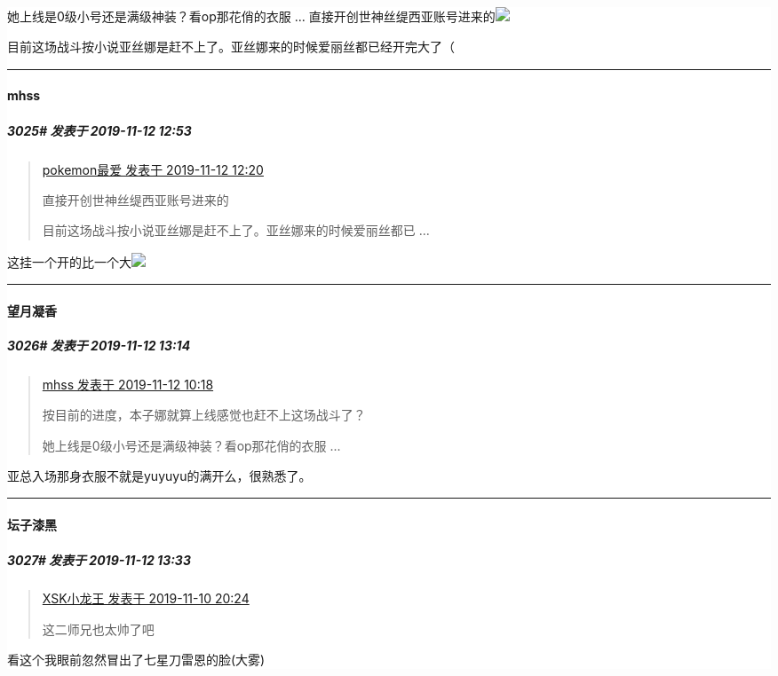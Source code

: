 她上线是0级小号还是满级神装？看op那花俏的衣服 ...</blockquote>
直接开创世神丝缇西亚账号进来的<img src="https://static.saraba1st.com/image/smiley/face2017/067.png" referrerpolicy="no-referrer">

目前这场战斗按小说亚丝娜是赶不上了。亚丝娜来的时候爱丽丝都已经开完大了（







*****

####  mhss  
##### 3025#       发表于 2019-11-12 12:53



<blockquote><a href="httphttps://bbs.saraba1st.com/2b/forum.php?mod=redirect&amp;goto=findpost&amp;pid=45486898&amp;ptid=1550732" target="_blank">pokemon最爱 发表于 2019-11-12 12:20</a>

直接开创世神丝缇西亚账号进来的

目前这场战斗按小说亚丝娜是赶不上了。亚丝娜来的时候爱丽丝都已 ...</blockquote>
这挂一个开的比一个大<img src="https://static.saraba1st.com/image/smiley/face2017/105.png" referrerpolicy="no-referrer">







*****

####  望月凝香  
##### 3026#       发表于 2019-11-12 13:14



<blockquote><a href="httphttps://bbs.saraba1st.com/2b/forum.php?mod=redirect&amp;goto=findpost&amp;pid=45485471&amp;ptid=1550732" target="_blank">mhss 发表于 2019-11-12 10:18</a>

按目前的进度，本子娜就算上线感觉也赶不上这场战斗了？

她上线是0级小号还是满级神装？看op那花俏的衣服 ...</blockquote>
亚总入场那身衣服不就是yuyuyu的满开么，很熟悉了。







*****

####  坛子漆黑  
##### 3027#       发表于 2019-11-12 13:33



<blockquote><a href="httphttps://bbs.saraba1st.com/2b/forum.php?mod=redirect&amp;goto=findpost&amp;pid=45470623&amp;ptid=1550732" target="_blank">XSK小龙王 发表于 2019-11-10 20:24</a>

这二师兄也太帅了吧</blockquote>
看这个我眼前忽然冒出了七星刀雷恩的脸(大雾)
